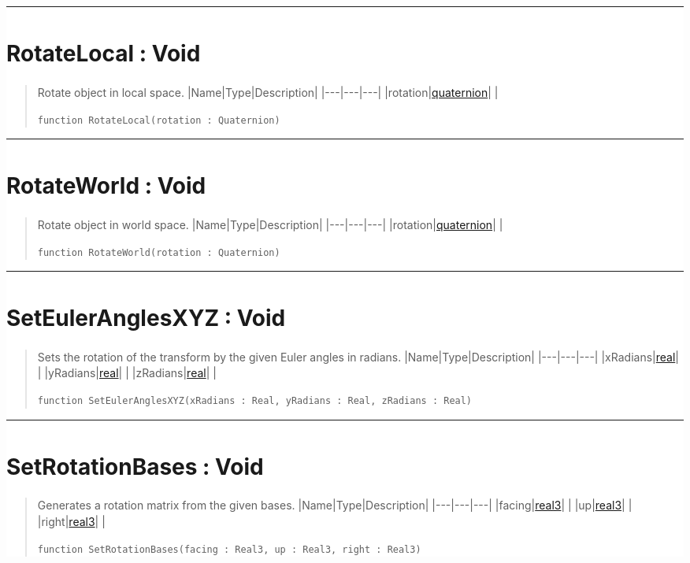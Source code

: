 
---  
 #  RotateLocal : Void

> Rotate object in local space.
> |Name|Type|Description|
> |---|---|---|
> |rotation|[quaternion](https://github.com/ArendDanielek/ZeroDocsTest/blob/master/code_reference/zilch_base_types/quaternion.markdown)| |
> ``` lang=cpp, name=Zilch
> function RotateLocal(rotation : Quaternion)
> ``` 


---  
 #  RotateWorld : Void

> Rotate object in world space.
> |Name|Type|Description|
> |---|---|---|
> |rotation|[quaternion](https://github.com/ArendDanielek/ZeroDocsTest/blob/master/code_reference/zilch_base_types/quaternion.markdown)| |
> ``` lang=cpp, name=Zilch
> function RotateWorld(rotation : Quaternion)
> ``` 


---  
 #  SetEulerAnglesXYZ : Void

> Sets the rotation of the transform by the given Euler angles in radians.
> |Name|Type|Description|
> |---|---|---|
> |xRadians|[real](https://github.com/ArendDanielek/ZeroDocsTest/blob/master/code_reference/zilch_base_types/real.markdown)| |
> |yRadians|[real](https://github.com/ArendDanielek/ZeroDocsTest/blob/master/code_reference/zilch_base_types/real.markdown)| |
> |zRadians|[real](https://github.com/ArendDanielek/ZeroDocsTest/blob/master/code_reference/zilch_base_types/real.markdown)| |
> ``` lang=cpp, name=Zilch
> function SetEulerAnglesXYZ(xRadians : Real, yRadians : Real, zRadians : Real)
> ``` 


---  
 #  SetRotationBases : Void

> Generates a rotation matrix from the given bases.
> |Name|Type|Description|
> |---|---|---|
> |facing|[real3](https://github.com/ArendDanielek/ZeroDocsTest/blob/master/code_reference/zilch_base_types/real3.markdown)| |
> |up|[real3](https://github.com/ArendDanielek/ZeroDocsTest/blob/master/code_reference/zilch_base_types/real3.markdown)| |
> |right|[real3](https://github.com/ArendDanielek/ZeroDocsTest/blob/master/code_reference/zilch_base_types/real3.markdown)| |
> ``` lang=cpp, name=Zilch
> function SetRotationBases(facing : Real3, up : Real3, right : Real3)
> ``` 
